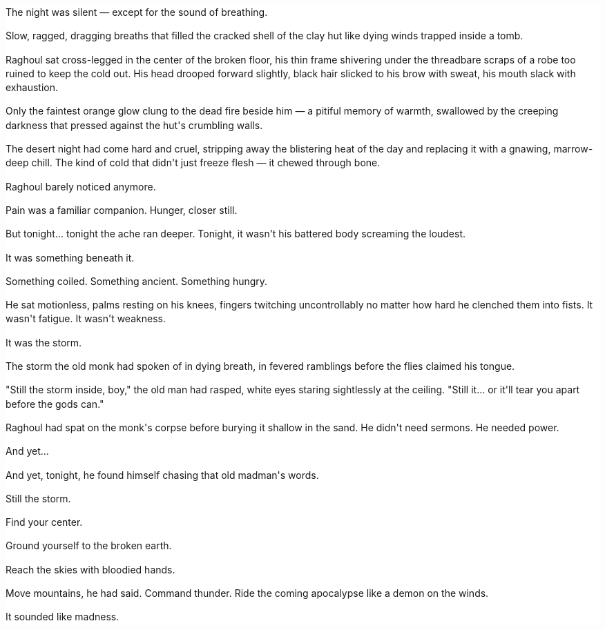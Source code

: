 The night was silent —
except for the sound of breathing.

Slow, ragged, dragging breaths that filled the cracked shell of the clay hut like dying winds trapped inside a tomb.

Raghoul sat cross-legged in the center of the broken floor, his thin frame shivering under the threadbare scraps of a robe too ruined to keep the cold out. His head drooped forward slightly, black hair slicked to his brow with sweat, his mouth slack with exhaustion.

Only the faintest orange glow clung to the dead fire beside him — a pitiful memory of warmth, swallowed by the creeping darkness that pressed against the hut's crumbling walls.

The desert night had come hard and cruel, stripping away the blistering heat of the day and replacing it with a gnawing, marrow-deep chill.
The kind of cold that didn't just freeze flesh — it chewed through bone.

Raghoul barely noticed anymore.

Pain was a familiar companion.
Hunger, closer still.

But tonight... tonight the ache ran deeper.
Tonight, it wasn't his battered body screaming the loudest.

It was something beneath it.

Something coiled.
Something ancient.
Something hungry.

He sat motionless, palms resting on his knees, fingers twitching uncontrollably no matter how hard he clenched them into fists.
It wasn't fatigue. It wasn't weakness.

It was the storm.

The storm the old monk had spoken of in dying breath, in fevered ramblings before the flies claimed his tongue.

"Still the storm inside, boy," the old man had rasped, white eyes staring sightlessly at the ceiling. "Still it... or it'll tear you apart before the gods can."

Raghoul had spat on the monk's corpse before burying it shallow in the sand. He didn't need sermons. He needed power.

And yet...

And yet, tonight, he found himself chasing that old madman's words.

Still the storm.

Find your center.

Ground yourself to the broken earth.

Reach the skies with bloodied hands.

Move mountains, he had said. Command thunder. Ride the coming apocalypse like a demon on the winds.

It sounded like madness.
